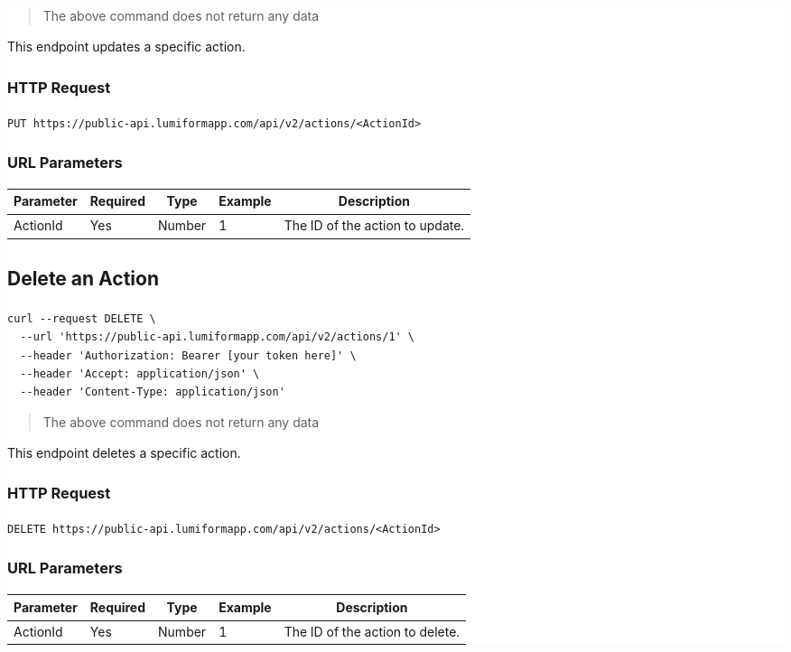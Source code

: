> The above command does not return any data

This endpoint updates a specific action.

### HTTP Request

`PUT https://public-api.lumiformapp.com/api/v2/actions/<ActionId>`

### URL Parameters

| Parameter | Required | Type   | Example | Description                     |
|-----------|----------|--------|---------|---------------------------------|
| ActionId  | Yes      | Number | 1       | The ID of the action to update. |

## Delete an Action

```shell
curl --request DELETE \
  --url 'https://public-api.lumiformapp.com/api/v2/actions/1' \
  --header 'Authorization: Bearer [your token here]' \
  --header 'Accept: application/json' \
  --header 'Content-Type: application/json' 
```

> The above command does not return any data

This endpoint deletes a specific action.

### HTTP Request

`DELETE https://public-api.lumiformapp.com/api/v2/actions/<ActionId>`

### URL Parameters

| Parameter | Required | Type   | Example | Description                     |
|-----------|----------|--------|---------|---------------------------------|
| ActionId  | Yes      | Number | 1       | The ID of the action to delete. |
